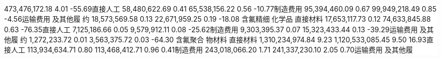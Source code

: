 473,476,172.18
4.01
-55.69直接人工
58,480,622.69
0.41
65,538,156.22
0.56
-10.77制造费用
95,394,460.09
0.67
99,949,218.49
0.85
-4.56运输费用
及其他履
约
18,573,569.58
0.13
22,671,959.25
0.19
-18.08
含氟精细
化学品
直接材料
17,653,117.73
0.12
74,633,845.88
0.63
-76.35直接人工
7,125,186.66
0.05
9,579,912.11
0.08
-25.62制造费用
9,303,395.37
0.07
15,323,433.44
0.13
-39.29运输费用
及其他履
约
1,272,233.72
0.01
3,563,375.72
0.03
-64.30
含氟聚合
物材料
直接材料
1,310,234,974.84
9.23
1,120,533,085.45
9.50
16.93直接人工
113,934,634.71
0.80
113,468,412.71
0.96
0.41制造费用
243,018,066.20
1.71
241,337,230.10
2.05
0.70运输费用
及其他履